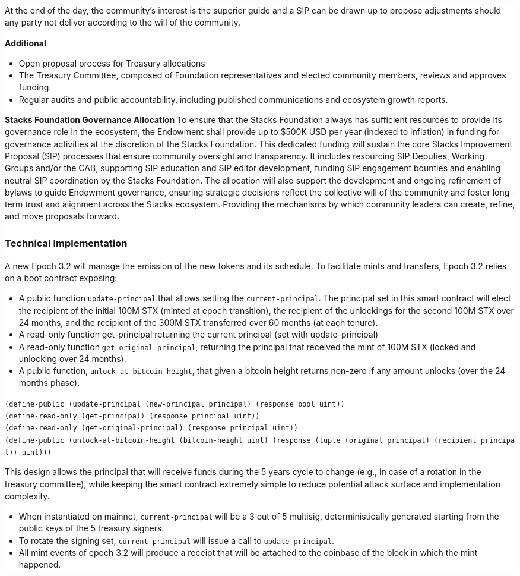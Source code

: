 At the end of the day, the community’s interest is the superior guide and a SIP can be drawn up to propose adjustments should any party not deliver according to the will of the community.

**Additional**
* Open proposal process for Treasury allocations  
* The Treasury Committee, composed of Foundation representatives and elected community members, reviews and approves funding.  
* Regular audits and public accountability, including published communications and ecosystem growth reports.

**Stacks Foundation Governance Allocation**
To ensure that the Stacks Foundation always has sufficient resources to provide its governance role in the ecosystem, the Endowment shall provide up to $500K USD per year (indexed to inflation) in funding for governance activities at the discretion of the Stacks Foundation. This dedicated funding will sustain the core Stacks Improvement Proposal (SIP) processes that ensure community oversight and transparency. It includes resourcing SIP Deputies, Working Groups and/or the CAB, supporting SIP education and SIP editor development, funding SIP engagement bounties and enabling neutral SIP coordination by the Stacks Foundation. The allocation will also support the development and ongoing refinement of bylaws to guide Endowment governance, ensuring strategic decisions reflect the collective will of the community and foster long-term trust and alignment across the Stacks ecosystem. Providing the mechanisms by which community leaders can create, refine, and move proposals forward.

### Technical Implementation
A new Epoch 3.2 will manage the emission of the new tokens and its schedule. To facilitate mints and transfers, Epoch 3.2 relies on a boot contract exposing:

* A public function `update-principal` that allows setting the `current-principal`. The principal set in this smart contract will elect the recipient of the initial 100M STX (minted at epoch transition), the recipient of the unlockings for the second 100M STX over 24 months, and the recipient of the 300M STX transferred over 60 months (at each tenure).
* A read-only function get-principal returning the current principal (set with update-principal)
* A read-only function `get-original-principal`, returning the principal that received the mint of 100M STX (locked and unlocking over 24 months).
* A public function, `unlock-at-bitcoin-height`, that given a bitcoin height returns non-zero if any amount unlocks (over the 24 months phase). 

```clarity
(define-public (update-principal (new-principal principal) (response bool uint))
(define-read-only (get-principal) (response principal uint))
(define-read-only (get-original-principal) (response principal uint))
(define-public (unlock-at-bitcoin-height (bitcoin-height uint) (response (tuple (original principal) (recipient principal)) uint)))
```

This design allows the principal that will receive funds during the 5 years cycle to change (e.g., in case of a rotation in the treasury committee), while keeping the smart contract extremely simple to reduce potential attack surface and implementation complexity.

* When instantiated on mainnet, `current-principal` will be a 3 out of 5 multisig, deterministically generated starting from the public keys of the 5 treasury signers. 
* To rotate the signing set, `current-principal` will issue a call to `update-principal`.
* All mint events of epoch 3.2 will produce a receipt that will be attached to the coinbase of the block in which the mint happened.
